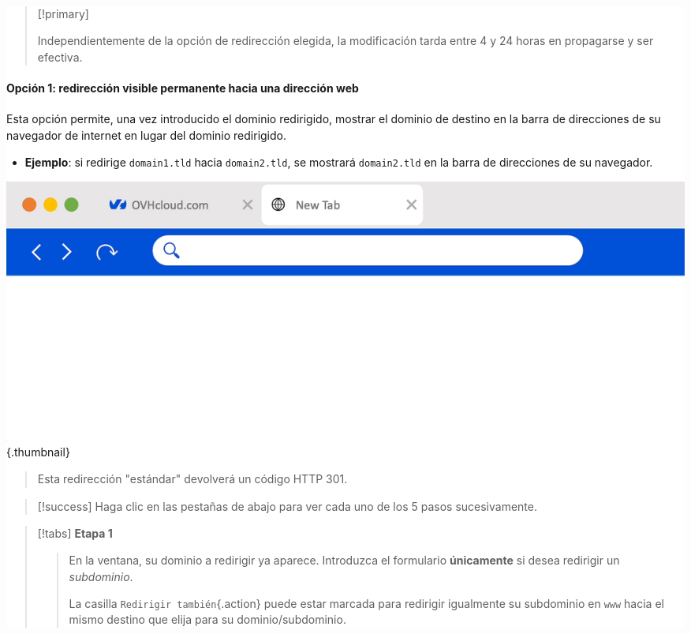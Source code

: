> [!primary]
>
> Independientemente de la opción de redirección elegida, la modificación tarda entre 4 y 24 horas en propagarse y ser efectiva.

#### Opción 1: redirección visible permanente hacia una dirección web

Esta opción permite, una vez introducido el dominio redirigido, mostrar el dominio de destino en la barra de direcciones de su navegador de internet en lugar del dominio redirigido.

- **Ejemplo**: si redirige `domain1.tld` hacia `domain2.tld`, se mostrará `domain2.tld` en la barra de direcciones de su navegador.

![Gif1](images/visible-redirection.gif){.thumbnail}

> Esta redirección "estándar" devolverá un código HTTP 301.

> [!success]
> Haga clic en las pestañas de abajo para ver cada uno de los 5 pasos sucesivamente.

> [!tabs]
> **Etapa 1**
>>
>> En la ventana, su dominio a redirigir ya aparece. Introduzca el formulario **únicamente** si desea redirigir un *subdominio*.
>>
>> La casilla `Redirigir también`{.action} puede estar marcada para redirigir igualmente su subdominio en `www` hacia el mismo destino que elija para su dominio/subdominio.
>>